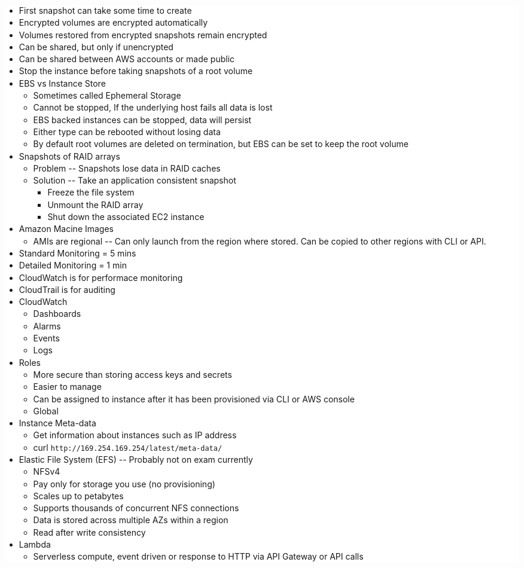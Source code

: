   * First snapshot can take some time to create
  * Encrypted volumes are encrypted automatically
  * Volumes restored from encrypted snapshots remain encrypted
  * Can be shared, but only if unencrypted
  * Can be shared between AWS accounts or made public
  * Stop the instance before taking snapshots of a root volume
* EBS vs Instance Store
  * Sometimes called Ephemeral Storage
  * Cannot be stopped, If the underlying host fails all data is lost
  * EBS backed instances can be stopped, data will persist
  * Either type can be rebooted without losing data
  * By default root volumes are deleted on termination, but EBS can be set to keep the root volume
* Snapshots of RAID arrays
  * Problem -- Snapshots lose data in RAID caches
  * Solution -- Take an application consistent snapshot
    * Freeze the file system
    * Unmount the RAID array
    * Shut down the associated EC2 instance
* Amazon Macine Images
  * AMIs are regional -- Can only launch from the region where stored. Can be copied to other regions with CLI or API.
* Standard Monitoring = 5 mins
* Detailed Monitoring = 1 min
* CloudWatch is for performace monitoring
* CloudTrail is for auditing
* CloudWatch
  * Dashboards
  * Alarms
  * Events
  * Logs
* Roles
  * More secure than storing access keys and secrets
  * Easier to manage
  * Can be assigned to instance after it has been provisioned via CLI or AWS console
  * Global
* Instance Meta-data
  * Get information about instances such as IP address
  * curl `http://169.254.169.254/latest/meta-data/`
* Elastic File System (EFS) -- Probably not on exam currently
  * NFSv4
  * Pay only for storage you use (no provisioning)
  * Scales up to petabytes
  * Supports thousands of concurrent NFS connections
  * Data is stored across multiple AZs within a region
  * Read after write consistency
* Lambda
  * Serverless compute, event driven or response to HTTP via API Gateway or API calls